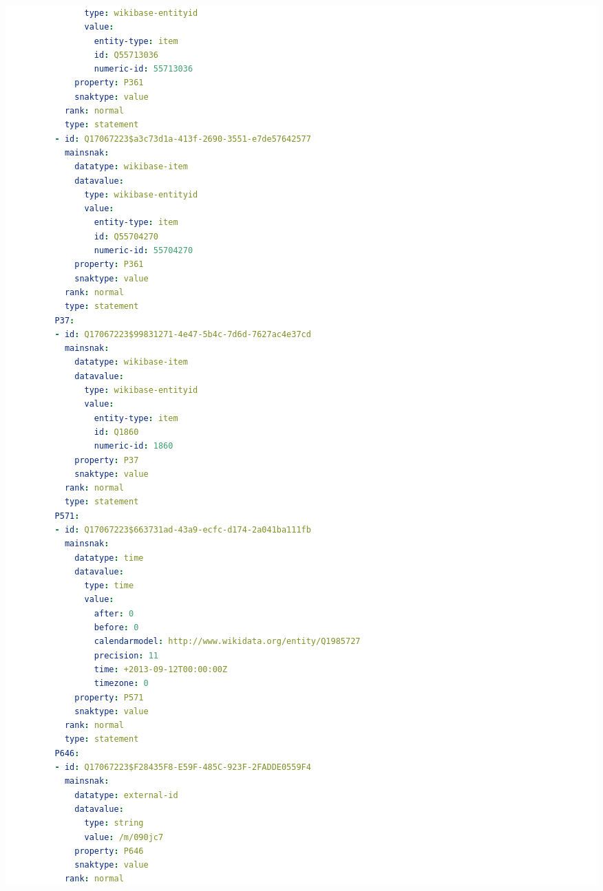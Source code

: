 ```yaml
                type: wikibase-entityid
                value:
                  entity-type: item
                  id: Q55713036
                  numeric-id: 55713036
              property: P361
              snaktype: value
            rank: normal
            type: statement
          - id: Q17067223$a3c73d1a-413f-2690-3551-e7de57642577
            mainsnak:
              datatype: wikibase-item
              datavalue:
                type: wikibase-entityid
                value:
                  entity-type: item
                  id: Q55704270
                  numeric-id: 55704270
              property: P361
              snaktype: value
            rank: normal
            type: statement
          P37:
          - id: Q17067223$99831271-4e47-5b4c-7d6d-7627ac4e37cd
            mainsnak:
              datatype: wikibase-item
              datavalue:
                type: wikibase-entityid
                value:
                  entity-type: item
                  id: Q1860
                  numeric-id: 1860
              property: P37
              snaktype: value
            rank: normal
            type: statement
          P571:
          - id: Q17067223$663731ad-43a9-ecfc-d174-2a041ba111fb
            mainsnak:
              datatype: time
              datavalue:
                type: time
                value:
                  after: 0
                  before: 0
                  calendarmodel: http://www.wikidata.org/entity/Q1985727
                  precision: 11
                  time: +2013-09-12T00:00:00Z
                  timezone: 0
              property: P571
              snaktype: value
            rank: normal
            type: statement
          P646:
          - id: Q17067223$F28435F8-E59F-485C-923F-2FADDE0559F4
            mainsnak:
              datatype: external-id
              datavalue:
                type: string
                value: /m/090jc7
              property: P646
              snaktype: value
            rank: normal
```
